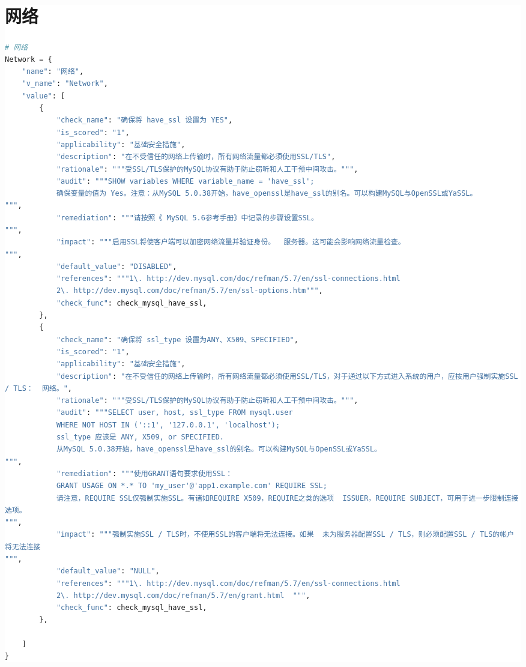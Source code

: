 # 网络

```python
# 网络
Network = {
    "name": "网络",
    "v_name": "Network",
    "value": [
        {
            "check_name": "确保将 have_ssl 设置为 YES",
            "is_scored": "1",
            "applicability": "基础安全措施",
            "description": "在不受信任的网络上传输时，所有网络流量都必须使用SSL/TLS",
            "rationale": """受SSL/TLS保护的MySQL协议有助于防止窃听和人工干预中间攻击。""",
            "audit": """SHOW variables WHERE variable_name = 'have_ssl';  
            确保变量的值为 Yes。注意：从MySQL 5.0.38开始，have_openssl是have_ssl的别名。可以构建MySQL与OpenSSL或YaSSL。
""",
            "remediation": """请按照《 MySQL 5.6参考手册》中记录的步骤设置SSL。  
""",
            "impact": """启用S​​SL将使客户端可以加密网络流量并验证身份。  服务器。这可能会影响网络流量检查。
""",
            "default_value": "DISABLED",
            "references": """1\. http://dev.mysql.com/doc/refman/5.7/en/ssl-connections.html
            2\. http://dev.mysql.com/doc/refman/5.7/en/ssl-options.htm""",
            "check_func": check_mysql_have_ssl,
        },
        {
            "check_name": "确保将 ssl_type 设置为ANY、X509、SPECIFIED",
            "is_scored": "1",
            "applicability": "基础安全措施",
            "description": "在不受信任的网络上传输时，所有网络流量都必须使用SSL/TLS，对于通过以下方式进入系统的用户，应按用户强制实施SSL / TLS：  网络。",
            "rationale": """受SSL/TLS保护的MySQL协议有助于防止窃听和人工干预中间攻击。""",
            "audit": """SELECT user, host, ssl_type FROM mysql.user  
            WHERE NOT HOST IN ('::1', '127.0.0.1', 'localhost');
            ssl_type 应该是 ANY, X509, or SPECIFIED.  
            从MySQL 5.0.38开始，have_openssl是have_ssl的别名。可以构建MySQL与OpenSSL或YaSSL。
""",
            "remediation": """使用GRANT语句要求使用SSL：
            GRANT USAGE ON *.* TO 'my_user'@'app1.example.com' REQUIRE SSL;
            请注意，REQUIRE SSL仅强制实施SSL。有诸如REQUIRE X509，REQUIRE之类的选项  ISSUER，REQUIRE SUBJECT，可用于进一步限制连接选项。
""",
            "impact": """强制实施SSL / TLS时，不使用SSL的客户端将无法连接。如果  未为服务器配置SSL / TLS，则必须配置SSL / TLS的帐户  将无法连接
""",
            "default_value": "NULL",
            "references": """1\. http://dev.mysql.com/doc/refman/5.7/en/ssl-connections.html  
            2\. http://dev.mysql.com/doc/refman/5.7/en/grant.html  """,
            "check_func": check_mysql_have_ssl,
        },

    ]
}
```
